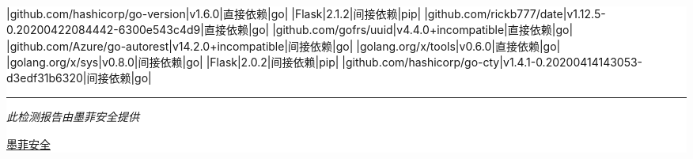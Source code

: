 |github.com/hashicorp/go-version|v1.6.0|直接依赖|go|
|Flask|2.1.2|间接依赖|pip|
|github.com/rickb777/date|v1.12.5-0.20200422084442-6300e543c4d9|直接依赖|go|
|github.com/gofrs/uuid|v4.4.0+incompatible|直接依赖|go|
|github.com/Azure/go-autorest|v14.2.0+incompatible|间接依赖|go|
|golang.org/x/tools|v0.6.0|直接依赖|go|
|golang.org/x/sys|v0.8.0|间接依赖|go|
|Flask|2.0.2|间接依赖|pip|
|github.com/hashicorp/go-cty|v1.4.1-0.20200414143053-d3edf31b6320|间接依赖|go|


------

*此检测报告由墨菲安全提供*

[墨菲安全](www.murphysec.com)